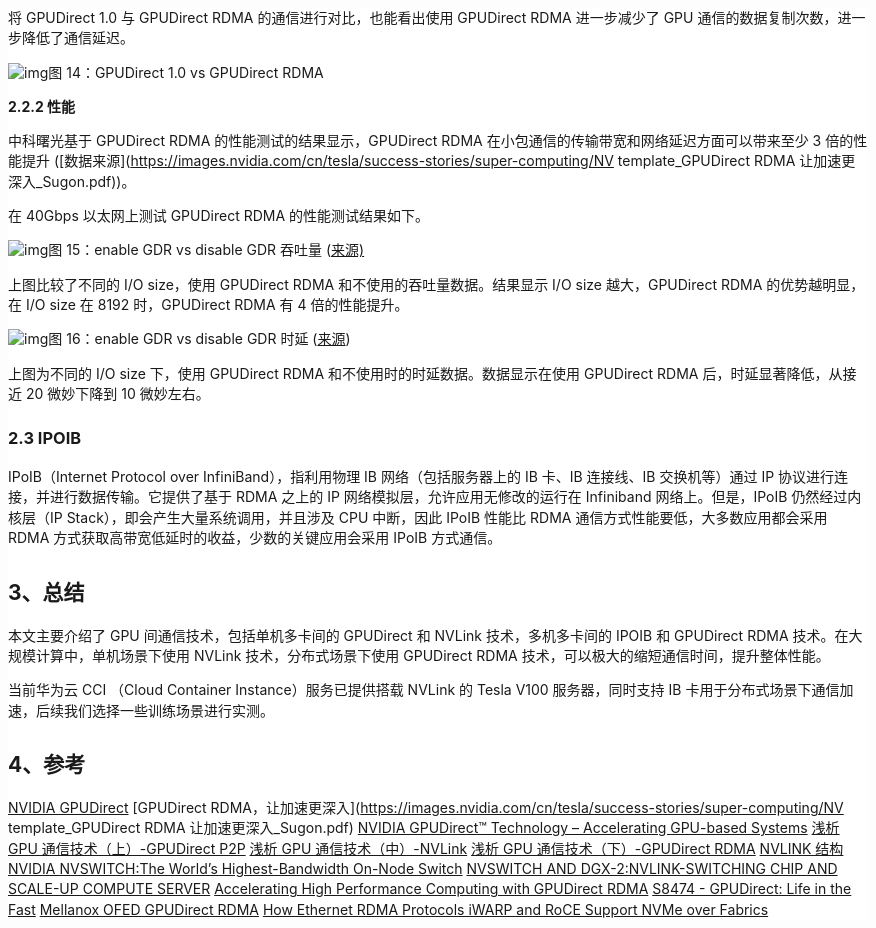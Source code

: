 将 GPUDirect 1.0 与 GPUDirect RDMA 的通信进行对比，也能看出使用 GPUDirect RDMA 进一步减少了 GPU 通信的数据复制次数，进一步降低了通信延迟。

![img](https://static001.infoq.cn/resource/image/23/49/23d6228c8d06b89c595d7dc2a7c85949.png)图 14：GPUDirect 1.0 vs GPUDirect RDMA

**2.2.2	性能**

中科曙光基于 GPUDirect RDMA 的性能测试的结果显示，GPUDirect RDMA 在小包通信的传输带宽和网络延迟方面可以带来至少 3 倍的性能提升 ([数据来源](https://images.nvidia.com/cn/tesla/success-stories/super-computing/NV template_GPUDirect RDMA 让加速更深入_Sugon.pdf))。

在 40Gbps 以太网上测试 GPUDirect RDMA 的性能测试结果如下。

![img](https://static001.infoq.cn/resource/image/bb/22/bb3ab03395090b5409dc30fc2388bf22.png)图 15：enable GDR vs disable GDR 吞吐量 ([来源)](https://www.chelsio.com/wp-content/uploads/resources/T5-40Gb-Linux-GPUDirect.pdf)

上图比较了不同的 I/O size，使用 GPUDirect RDMA 和不使用的吞吐量数据。结果显示 I/O size 越大，GPUDirect RDMA 的优势越明显，在 I/O size 在 8192 时，GPUDirect RDMA 有 4 倍的性能提升。

![img](https://static001.infoq.cn/resource/image/11/df/11928468e9e8534b28f14a1e5f4e2adf.png)图 16：enable GDR vs disable GDR 时延 ([来源](https://www.chelsio.com/wp-content/uploads/resources/T5-40Gb-Linux-GPUDirect.pdf))

上图为不同的 I/O size 下，使用 GPUDirect RDMA 和不使用时的时延数据。数据显示在使用 GPUDirect RDMA 后，时延显著降低，从接近 20 微妙下降到 10 微妙左右。

### 2.3	IPOIB

IPoIB（Internet Protocol over InfiniBand），指利用物理 IB 网络（包括服务器上的 IB 卡、IB 连接线、IB 交换机等）通过 IP 协议进行连接，并进行数据传输。它提供了基于 RDMA 之上的 IP 网络模拟层，允许应用无修改的运行在 Infiniband 网络上。但是，IPoIB 仍然经过内核层（IP Stack），即会产生大量系统调用，并且涉及 CPU 中断，因此 IPoIB 性能比 RDMA 通信方式性能要低，大多数应用都会采用 RDMA 方式获取高带宽低延时的收益，少数的关键应用会采用 IPoIB 方式通信。

## 3、总结

本文主要介绍了 GPU 间通信技术，包括单机多卡间的 GPUDirect 和 NVLink 技术，多机多卡间的 IPOIB 和 GPUDirect RDMA 技术。在大规模计算中，单机场景下使用 NVLink 技术，分布式场景下使用 GPUDirect RDMA 技术，可以极大的缩短通信时间，提升整体性能。

当前华为云 CCI （Cloud Container Instance）服务已提供搭载 NVLink 的 Tesla V100 服务器，同时支持 IB 卡用于分布式场景下通信加速，后续我们选择一些训练场景进行实测。

## 4、参考

[NVIDIA GPUDirect](https://developer.nvidia.com/gpudirect)
[GPUDirect RDMA，让加速更深入](https://images.nvidia.com/cn/tesla/success-stories/super-computing/NV template_GPUDirect RDMA 让加速更深入_Sugon.pdf)
[NVIDIA GPUDirect™ Technology – Accelerating GPU-based Systems](http://www.mellanox.com/pdf/whitepapers/TB_GPU_Direct.pdf)
[浅析 GPU 通信技术（上）-GPUDirect P2P](https://yq.aliyun.com/articles/591403?spm=a2c4e.11153940.blogcont603617.10.61b93f66p1Ju3N)
[浅析 GPU 通信技术（中）-NVLink](https://yq.aliyun.com/articles/599183?spm=a2c4e.11153940.blogcont603617.11.61b93f66p1Ju3N)
[浅析 GPU 通信技术（下）-GPUDirect RDMA](https://yq.aliyun.com/articles/603617?spm=a2c4e.11153940.blogcont599183.15.c410496f4x2RgH)
[NVLINK 结构](https://www.nvidia.cn/data-center/nvlink/)
[NVIDIA NVSWITCH:The World’s Highest-Bandwidth On-Node Switch](https://images.nvidia.com/content/pdf/nvswitch-technical-overview.pdf)
[NVSWITCH AND DGX-2:NVLINK-SWITCHING CHIP AND SCALE-UP COMPUTE SERVER](https://www.hotchips.org/hc30/2conf/2.01_Nvidia_NVswitch_HotChips2018_DGX2NVS_Final.pdf)
[Accelerating High Performance Computing with GPUDirect RDMA](http://on-demand.gputechconf.com/gtc/2013/webinar/gtc-express-gpudirect-rdma.pdf)
[S8474 - GPUDirect: Life in the Fast](http://on-demand.gputechconf.com/gtc/2018/presentation/s8474-gpudirect-life-in-the-fast-lane.pdf)
[Mellanox OFED GPUDirect RDMA](http://www.mellanox.com/related-docs/prod_software/PB_GPUDirect_RDMA.PDF)
[How Ethernet RDMA Protocols iWARP and RoCE Support NVMe over Fabrics](https://www.snia.org/sites/default/files/ESF/How_Ethernet_RDMA_Protocols_Support_NVMe_over_Fabrics_Final.pdf)
